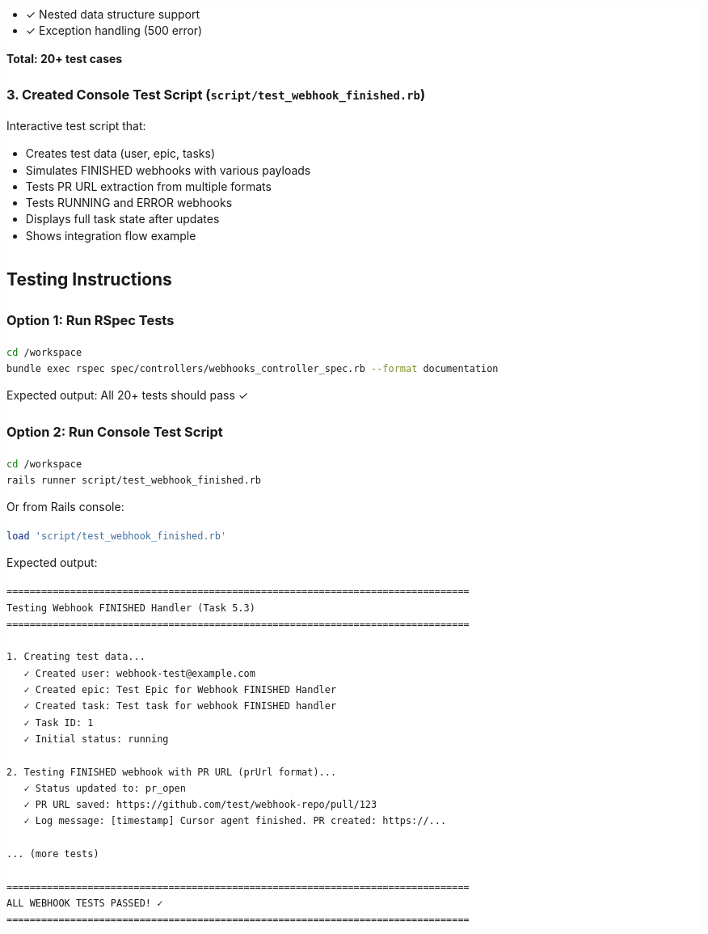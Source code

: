 - ✓ Nested data structure support
- ✓ Exception handling (500 error)

**Total: 20+ test cases**

### 3. Created Console Test Script (`script/test_webhook_finished.rb`)

Interactive test script that:
- Creates test data (user, epic, tasks)
- Simulates FINISHED webhooks with various payloads
- Tests PR URL extraction from multiple formats
- Tests RUNNING and ERROR webhooks
- Displays full task state after updates
- Shows integration flow example

## Testing Instructions

### Option 1: Run RSpec Tests

```bash
cd /workspace
bundle exec rspec spec/controllers/webhooks_controller_spec.rb --format documentation
```

Expected output: All 20+ tests should pass ✓

### Option 2: Run Console Test Script

```bash
cd /workspace
rails runner script/test_webhook_finished.rb
```

Or from Rails console:
```ruby
load 'script/test_webhook_finished.rb'
```

Expected output:
```
================================================================================
Testing Webhook FINISHED Handler (Task 5.3)
================================================================================

1. Creating test data...
   ✓ Created user: webhook-test@example.com
   ✓ Created epic: Test Epic for Webhook FINISHED Handler
   ✓ Created task: Test task for webhook FINISHED handler
   ✓ Task ID: 1
   ✓ Initial status: running

2. Testing FINISHED webhook with PR URL (prUrl format)...
   ✓ Status updated to: pr_open
   ✓ PR URL saved: https://github.com/test/webhook-repo/pull/123
   ✓ Log message: [timestamp] Cursor agent finished. PR created: https://...

... (more tests)

================================================================================
ALL WEBHOOK TESTS PASSED! ✓
================================================================================
```
